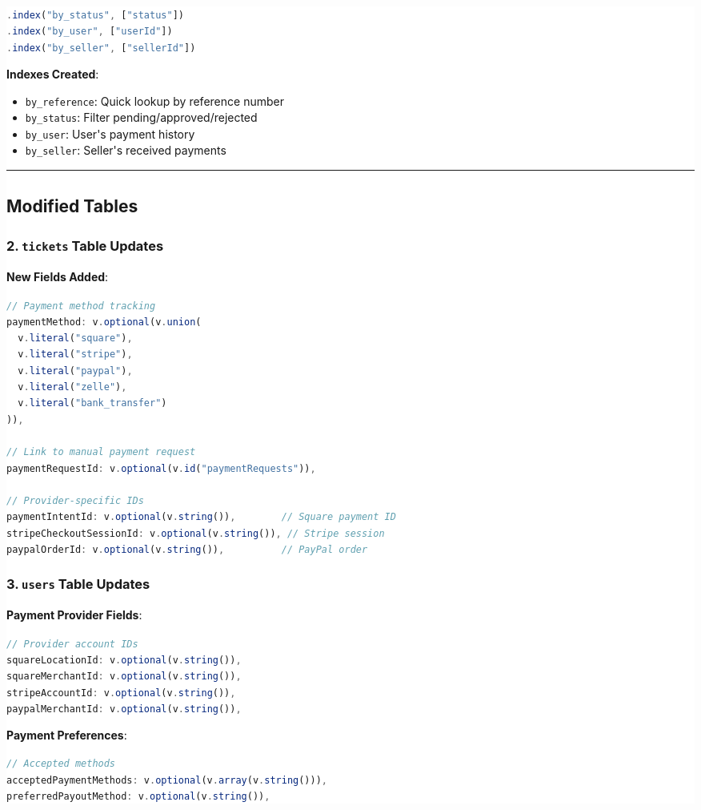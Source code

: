 ```typescript
.index("by_status", ["status"])
.index("by_user", ["userId"])
.index("by_seller", ["sellerId"])
```

**Indexes Created**:
- `by_reference`: Quick lookup by reference number
- `by_status`: Filter pending/approved/rejected
- `by_user`: User's payment history
- `by_seller`: Seller's received payments

---

## Modified Tables

### 2. `tickets` Table Updates

**New Fields Added**:
```typescript
// Payment method tracking
paymentMethod: v.optional(v.union(
  v.literal("square"),
  v.literal("stripe"),
  v.literal("paypal"),
  v.literal("zelle"),
  v.literal("bank_transfer")
)),

// Link to manual payment request
paymentRequestId: v.optional(v.id("paymentRequests")),

// Provider-specific IDs
paymentIntentId: v.optional(v.string()),        // Square payment ID
stripeCheckoutSessionId: v.optional(v.string()), // Stripe session
paypalOrderId: v.optional(v.string()),          // PayPal order
```

### 3. `users` Table Updates

**Payment Provider Fields**:
```typescript
// Provider account IDs
squareLocationId: v.optional(v.string()),
squareMerchantId: v.optional(v.string()),
stripeAccountId: v.optional(v.string()),
paypalMerchantId: v.optional(v.string()),
```

**Payment Preferences**:
```typescript
// Accepted methods
acceptedPaymentMethods: v.optional(v.array(v.string())),
preferredPayoutMethod: v.optional(v.string()),
```

